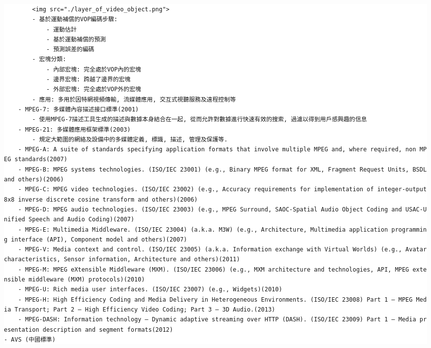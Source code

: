 			<img src="./layer_of_video_object.png">
			- 基於運動補償的VOP編碼步驟:
				- 運動估計
				- 基於運動補償的預測
				- 預測誤差的編碼
			- 宏塊分類:
				- 內部宏塊: 完全處於VOP內的宏塊
				- 邊界宏塊: 跨越了邊界的宏塊
				- 外部宏塊: 完全處於VOP外的宏塊
			- 應用: 多用於因特網視頻傳輸, 流媒體應用, 交互式視聽服務及遠程控制等
		- MPEG-7: 多媒體內容描述接口標準(2001)
			- 使用MPEG-7描述工具生成的描述與數據本身結合在一起, 從而允許對數據進行快速有效的搜索, 過濾以得到用戶感興趣的信息
		- MPEG-21: 多媒體應用框架標準(2003)
			- 規定大範圍的網絡及設備中的多媒體定義, 標識, 描述, 管理及保護等.
		- MPEG-A: A suite of standards specifying application formats that involve multiple MPEG and, where required, non MPEG standards(2007)
		- MPEG-B: MPEG systems technologies. (ISO/IEC 23001) (e.g., Binary MPEG format for XML, Fragment Request Units, BSDL and others)(2006)
		- MPEG-C: MPEG video technologies. (ISO/IEC 23002) (e.g., Accuracy requirements for implementation of integer-output 8x8 inverse discrete cosine transform and others)(2006)
		- MPEG-D: MPEG audio technologies. (ISO/IEC 23003) (e.g., MPEG Surround, SAOC-Spatial Audio Object Coding and USAC-Unified Speech and Audio Coding)(2007)
		- MPEG-E: Multimedia Middleware. (ISO/IEC 23004) (a.k.a. M3W) (e.g., Architecture, Multimedia application programming interface (API), Component model and others)(2007)
		- MPEG-V: Media context and control. (ISO/IEC 23005) (a.k.a. Information exchange with Virtual Worlds) (e.g., Avatar characteristics, Sensor information, Architecture and others)(2011)
		- MPEG-M: MPEG eXtensible Middleware (MXM). (ISO/IEC 23006) (e.g., MXM architecture and technologies, API, MPEG extensible middleware (MXM) protocols)(2010)
		- MPEG-U: Rich media user interfaces. (ISO/IEC 23007) (e.g., Widgets)(2010)
		- MPEG-H: High Efficiency Coding and Media Delivery in Heterogeneous Environments. (ISO/IEC 23008) Part 1 – MPEG Media Transport; Part 2 – High Efficiency Video Coding; Part 3 – 3D Audio.(2013)
		- MPEG-DASH: Information technology – Dynamic adaptive streaming over HTTP (DASH). (ISO/IEC 23009) Part 1 – Media presentation description and segment formats(2012)
	- AVS (中國標準)